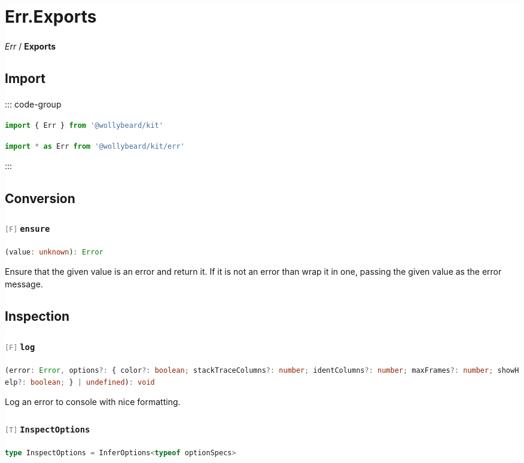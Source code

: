 # Err.Exports

_Err_ / **Exports**

## Import

::: code-group

```typescript [Namespace]
import { Err } from '@wollybeard/kit'
```

```typescript [Barrel]
import * as Err from '@wollybeard/kit/err'
```

:::

## Conversion

### <span style="opacity: 0.6; font-weight: normal; font-size: 0.85em;">`[F]`</span> `ensure`

```typescript
(value: unknown): Error
```

<SourceLink href="https://github.com/jasonkuhrt/kit/blob/main/./src/utils/err/type.ts#L65" />

Ensure that the given value is an error and return it. If it is not an error than wrap it in one, passing the given value as the error message.

## Inspection

### <span style="opacity: 0.6; font-weight: normal; font-size: 0.85em;">`[F]`</span> `log`

```typescript
(error: Error, options?: { color?: boolean; stackTraceColumns?: number; identColumns?: number; maxFrames?: number; showHelp?: boolean; } | undefined): void
```

<SourceLink href="https://github.com/jasonkuhrt/kit/blob/main/./src/utils/err/$$.ts#L23" />

Log an error to console with nice formatting.

### <span style="opacity: 0.6; font-weight: normal; font-size: 0.85em;">`[T]`</span> `InspectOptions`

```typescript
type InspectOptions = InferOptions<typeof optionSpecs>
```

<SourceLink href="https://github.com/jasonkuhrt/kit/blob/main/./src/utils/err/inspect.ts#L175" />


  [i in keyof $EnvironmentConfigurableOptions]: {